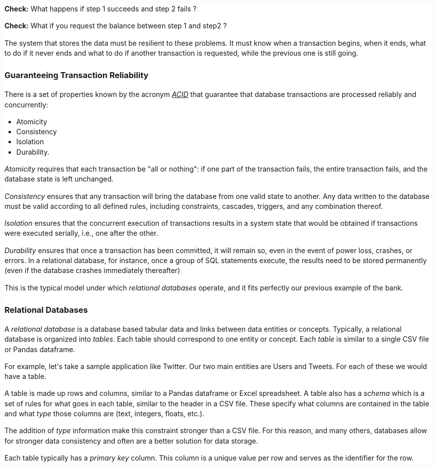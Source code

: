 **Check:** What happens if step 1 succeeds and step 2 fails ?

**Check:** What if you request the balance between step 1 and step2 ?

The system that stores the data must be resilient to these problems. It must know when a transaction begins, when it ends, what to do if it never ends and what to do if another transaction is requested, while the previous one is still going.

### Guaranteeing Transaction Reliability

There is a set of properties known by the acronym *[ACID](https://en.wikipedia.org/wiki/ACID)* that guarantee
that database transactions are processed reliably and concurrently:

* Atomicity
* Consistency
* Isolation
* Durability.

_Atomicity_ requires that each transaction be "all or nothing": if one part of the transaction fails, the entire transaction fails, and the database state is left unchanged.

_Consistency_ ensures that any transaction will bring the database from one valid state to another. Any data written to the database must be valid according to all defined rules, including constraints, cascades, triggers, and any combination thereof.

_Isolation_ ensures that the concurrent execution of transactions results in a system state that would be obtained if transactions were executed serially, i.e., one after the other.

_Durability_ ensures that once a transaction has been committed, it will remain so, even in the event of power loss, crashes, or errors. In a relational database, for instance, once a group of SQL statements execute, the results need to be stored permanently (even if the database crashes immediately thereafter)

This is the typical model under which _relational databases_ operate, and it fits perfectly our previous example of the bank.

### Relational Databases

A _relational database_ is a database based tabular data and links between data entities or concepts. Typically, a relational database is organized into _tables_. Each table should correspond to one entity or concept. Each _table_ is similar to a single CSV file or Pandas dataframe.

For example, let's take a sample application like Twitter. Our two main entities are Users and Tweets. For each of these we would have a table.

A table is made up rows and columns, similar to a Pandas dataframe or Excel spreadsheet. A table also has a _schema_ which is a set of rules for what goes in each table, similar to the header in a CSV file. These specify what columns are contained in the table and what _type_ those columns are (text, integers, floats, etc.).

The addition of _type_ information make this constraint stronger than a CSV file. For this reason, and many others, databases allow for stronger data consistency and often are a better solution for data storage.

Each table typically has a _primary key_ column. This column is a unique value per row and serves as the identifier for the row.
